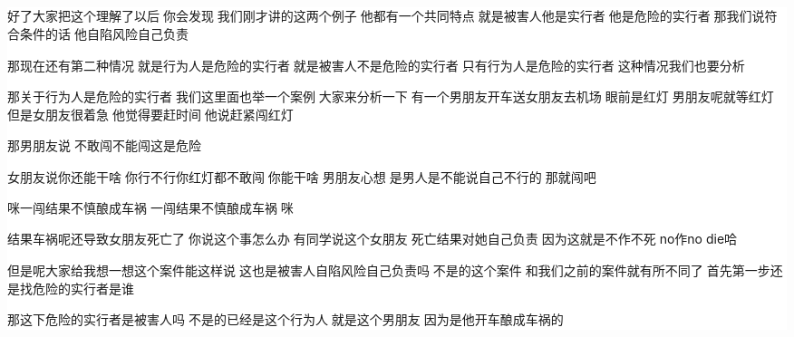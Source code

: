 好了大家把这个理解了以后
你会发现
我们刚才讲的这两个例子
他都有一个共同特点
就是被害人他是实行者
他是危险的实行者
那我们说符合条件的话
他自陷风险自己负责

那现在还有第二种情况
就是行为人是危险的实行者
就是被害人不是危险的实行者
只有行为人是危险的实行者
这种情况我们也要分析

那关于行为人是危险的实行者
我们这里面也举一个案例
大家来分析一下
有一个男朋友开车送女朋友去机场
眼前是红灯
男朋友呢就等红灯
但是女朋友很着急
他觉得要赶时间
他说赶紧闯红灯

那男朋友说
不敢闯不能闯这是危险

女朋友说你还能干啥
你行不行你红灯都不敢闯
你能干啥
男朋友心想
是男人是不能说自己不行的
那就闯吧

咪一闯结果不慎酿成车祸
一闯结果不慎酿成车祸
咪

结果车祸呢还导致女朋友死亡了
你说这个事怎么办
有同学说这个女朋友
死亡结果对她自己负责
因为这就是不作不死
no作no die哈

但是呢大家给我想一想这个案件能这样说
这也是被害人自陷风险自己负责吗
不是的这个案件
和我们之前的案件就有所不同了
首先第一步还是找危险的实行者是谁

那这下危险的实行者是被害人吗
不是的已经是这个行为人
就是这个男朋友
因为是他开车酿成车祸的
